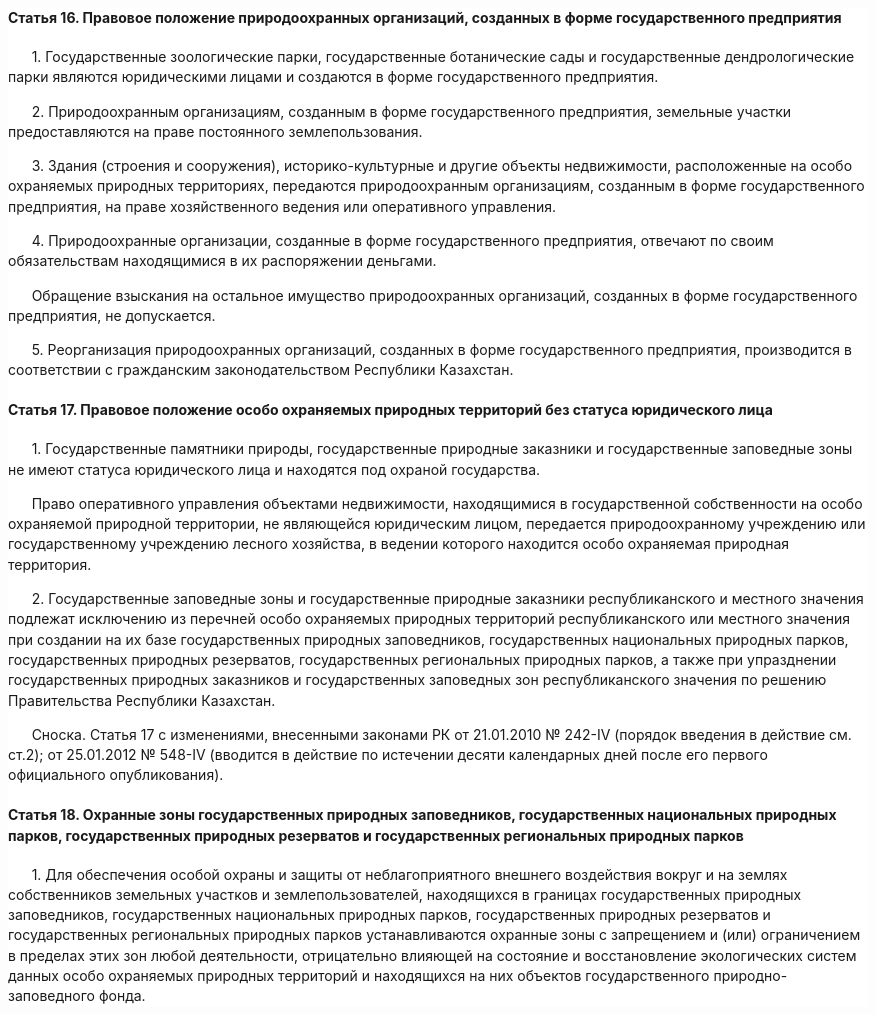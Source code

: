 #### Статья 16. Правовое положение природоохранных организаций, созданных в форме государственного предприятия

      1. Государственные зоологические парки, государственные ботанические сады и государственные дендрологические парки являются юридическими лицами и создаются в форме государственного предприятия.

      2. Природоохранным организациям, созданным в форме государственного предприятия, земельные участки предоставляются на праве постоянного землепользования.

      3. Здания (строения и сооружения), историко-культурные и другие объекты недвижимости, расположенные на особо охраняемых природных территориях, передаются природоохранным организациям, созданным в форме государственного предприятия, на праве хозяйственного ведения или оперативного управления.

      4. Природоохранные организации, созданные в форме государственного предприятия, отвечают по своим обязательствам находящимися в их распоряжении деньгами.

      Обращение взыскания на остальное имущество природоохранных организаций, созданных в форме государственного предприятия, не допускается.

      5. Реорганизация природоохранных организаций, созданных в форме государственного предприятия, производится в соответствии с гражданским законодательством Республики Казахстан.

#### Статья 17. Правовое положение особо охраняемых природных территорий без статуса юридического лица

      1. Государственные памятники природы, государственные природные заказники и государственные заповедные зоны не имеют статуса юридического лица и находятся под охраной государства.

      Право оперативного управления объектами недвижимости, находящимися в государственной собственности на особо охраняемой природной территории, не являющейся юридическим лицом, передается природоохранному учреждению или государственному учреждению лесного хозяйства, в ведении которого находится особо охраняемая природная территория.

      2. Государственные заповедные зоны и государственные природные заказники республиканского и местного значения подлежат исключению из перечней особо охраняемых природных территорий республиканского или местного значения при создании на их базе государственных природных заповедников, государственных национальных природных парков, государственных природных резерватов, государственных региональных природных парков, а также при упразднении государственных природных заказников и государственных заповедных зон республиканского значения по решению Правительства Республики Казахстан.

      Сноска. Статья 17 с изменениями, внесенными законами РК от 21.01.2010 № 242-IV (порядок введения в действие см. ст.2); от 25.01.2012 № 548-IV (вводится в действие по истечении десяти календарных дней после его первого официального опубликования).

#### Статья 18. Охранные зоны государственных природных заповедников, государственных национальных природных парков, государственных природных резерватов и государственных региональных природных парков

      1. Для обеспечения особой охраны и защиты от неблагоприятного внешнего воздействия вокруг и на землях собственников земельных участков и землепользователей, находящихся в границах государственных природных заповедников, государственных национальных природных парков, государственных природных резерватов и государственных региональных природных парков устанавливаются охранные зоны с запрещением и (или) ограничением в пределах этих зон любой деятельности, отрицательно влияющей на состояние и восстановление экологических систем данных особо охраняемых природных территорий и находящихся на них объектов государственного природно-заповедного фонда.
